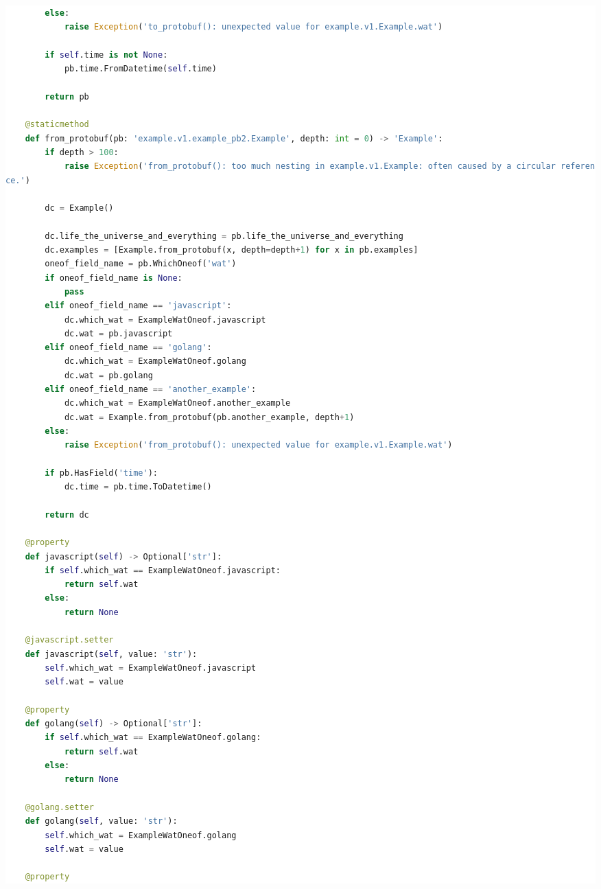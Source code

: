 ```python
        else:
            raise Exception('to_protobuf(): unexpected value for example.v1.Example.wat')

        if self.time is not None:
            pb.time.FromDatetime(self.time)

        return pb

    @staticmethod
    def from_protobuf(pb: 'example.v1.example_pb2.Example', depth: int = 0) -> 'Example':
        if depth > 100:
            raise Exception('from_protobuf(): too much nesting in example.v1.Example: often caused by a circular reference.')

        dc = Example()

        dc.life_the_universe_and_everything = pb.life_the_universe_and_everything
        dc.examples = [Example.from_protobuf(x, depth=depth+1) for x in pb.examples]
        oneof_field_name = pb.WhichOneof('wat')
        if oneof_field_name is None:
            pass
        elif oneof_field_name == 'javascript':
            dc.which_wat = ExampleWatOneof.javascript
            dc.wat = pb.javascript
        elif oneof_field_name == 'golang':
            dc.which_wat = ExampleWatOneof.golang
            dc.wat = pb.golang
        elif oneof_field_name == 'another_example':
            dc.which_wat = ExampleWatOneof.another_example
            dc.wat = Example.from_protobuf(pb.another_example, depth+1)
        else:
            raise Exception('from_protobuf(): unexpected value for example.v1.Example.wat')

        if pb.HasField('time'):
            dc.time = pb.time.ToDatetime()

        return dc

    @property
    def javascript(self) -> Optional['str']:
        if self.which_wat == ExampleWatOneof.javascript:
            return self.wat
        else:
            return None

    @javascript.setter
    def javascript(self, value: 'str'):
        self.which_wat = ExampleWatOneof.javascript
        self.wat = value

    @property
    def golang(self) -> Optional['str']:
        if self.which_wat == ExampleWatOneof.golang:
            return self.wat
        else:
            return None

    @golang.setter
    def golang(self, value: 'str'):
        self.which_wat = ExampleWatOneof.golang
        self.wat = value

    @property
```